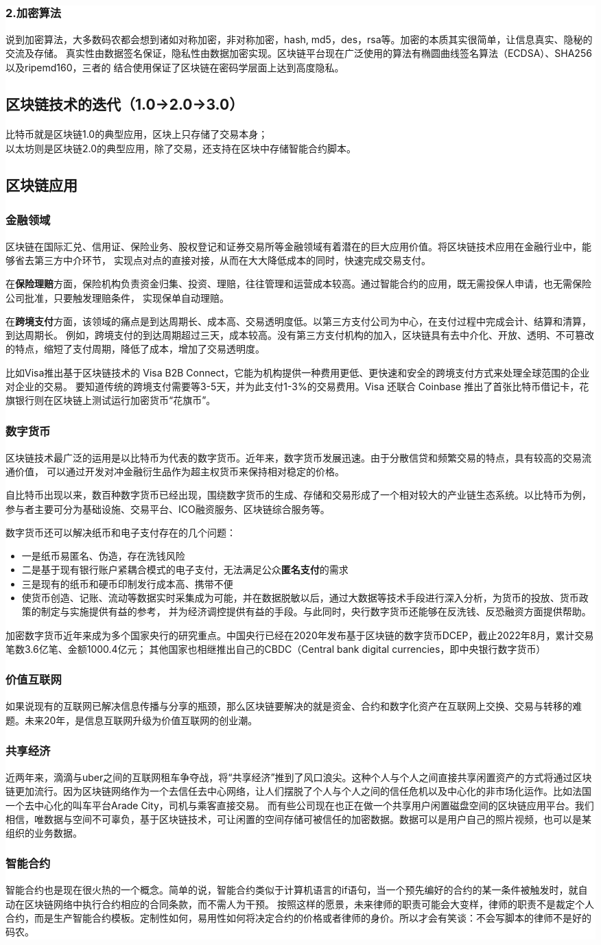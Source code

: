 ### 2.加密算法
说到加密算法，大多数码农都会想到诸如对称加密，非对称加密，hash, md5，des，rsa等。加密的本质其实很简单，让信息真实、隐秘的交流及存储。
真实性由数据签名保证，隐私性由数据加密实现。区块链平台现在广泛使用的算法有椭圆曲线签名算法（ECDSA）、SHA256以及ripemd160，三者的
结合使用保证了区块链在密码学层面上达到高度隐私。

## 区块链技术的迭代（1.0->2.0->3.0）

比特币就是区块链1.0的典型应用，区块上只存储了交易本身；  
以太坊则是区块链2.0的典型应用，除了交易，还支持在区块中存储智能合约脚本。


## 区块链应用
### 金融领域
区块链在国际汇兑、信用证、保险业务、股权登记和证券交易所等金融领域有着潜在的巨大应用价值。将区块链技术应用在金融行业中，能够省去第三方中介环节，
实现点对点的直接对接，从而在大大降低成本的同时，快速完成交易支付。

在**保险理赔**方面，保险机构负责资金归集、投资、理赔，往往管理和运营成本较高。通过智能合约的应用，既无需投保人申请，也无需保险公司批准，只要触发理赔条件，
实现保单自动理赔。

在**跨境支付**方面，该领域的痛点是到达周期长、成本高、交易透明度低。以第三方支付公司为中心，在支付过程中完成会计、结算和清算，到达周期长。
例如，跨境支付的到达周期超过三天，成本较高。没有第三方支付机构的加入，区块链具有去中介化、开放、透明、不可篡改的特点，缩短了支付周期，降低了成本，增加了交易透明度。

比如Visa推出基于区块链技术的 Visa B2B Connect，它能为机构提供一种费用更低、更快速和安全的跨境支付方式来处理全球范围的企业对企业的交易。
要知道传统的跨境支付需要等3-5天，并为此支付1-3%的交易费用。Visa 还联合 Coinbase 推出了首张比特币借记卡，花旗银行则在区块链上测试运行加密货币“花旗币”。

### 数字货币
区块链技术最广泛的运用是以比特币为代表的数字货币。近年来，数字货币发展迅速。由于分散信贷和频繁交易的特点，具有较高的交易流通价值，
可以通过开发对冲金融衍生品作为超主权货币来保持相对稳定的价格。

自比特币出现以来，数百种数字货币已经出现，围绕数字货币的生成、存储和交易形成了一个相对较大的产业链生态系统。以比特币为例，
参与者主要可分为基础设施、交易平台、ICO融资服务、区块链综合服务等。

数字货币还可以解决纸币和电子支付存在的几个问题：
- 一是纸币易匿名、伪造，存在洗钱风险
- 二是基于现有银行账户紧耦合模式的电子支付，无法满足公众**匿名支付**的需求
- 三是现有的纸币和硬币印制发行成本高、携带不便
- 使货币创造、记账、流动等数据实时采集成为可能，并在数据脱敏以后，通过大数据等技术手段进行深入分析，为货币的投放、货币政策的制定与实施提供有益的参考，
  并为经济调控提供有益的手段。与此同时，央行数字货币还能够在反洗钱、反恐融资方面提供帮助。

加密数字货币近年来成为多个国家央行的研究重点。中国央行已经在2020年发布基于区块链的数字货币DCEP，截止2022年8月，累计交易笔数3.6亿笔、金额1000.4亿元；
其他国家也相继推出自己的CBDC（Central bank digital currencies，即中央银行数字货币）

### 价值互联网
如果说现有的互联网已解决信息传播与分享的瓶颈，那么区块链要解决的就是资金、合约和数字化资产在互联网上交换、交易与转移的难题。未来20年，是信息互联网升级为价值互联网的创业潮。

### 共享经济
近两年来，滴滴与uber之间的互联网租车争夺战，将“共享经济”推到了风口浪尖。这种个人与个人之间直接共享闲置资产的方式将通过区块链更加流行。因为区块链网络作为一个去信任去中心网络，让人们摆脱了个人与个人之间的信任危机以及中心化的非市场化运作。比如法国一个去中心化的叫车平台Arade City，司机与乘客直接交易。
而有些公司现在也正在做一个共享用户闲置磁盘空间的区块链应用平台。我们相信，唯数据与空间不可辜负，基于区块链技术，可让闲置的空间存储可被信任的加密数据。数据可以是用户自己的照片视频，也可以是某组织的业务数据。

### 智能合约
智能合约也是现在很火热的一个概念。简单的说，智能合约类似于计算机语言的if语句，当一个预先编好的合约的某一条件被触发时，就自动在区块链网络中执行合约相应的合同条款，而不需人为干预。
按照这样的愿景，未来律师的职责可能会大变样，律师的职责不是裁定个人合约，而是生产智能合约模板。定制性如何，易用性如何将决定合约的价格或者律师的身价。所以才会有笑谈：不会写脚本的律师不是好的码农。
